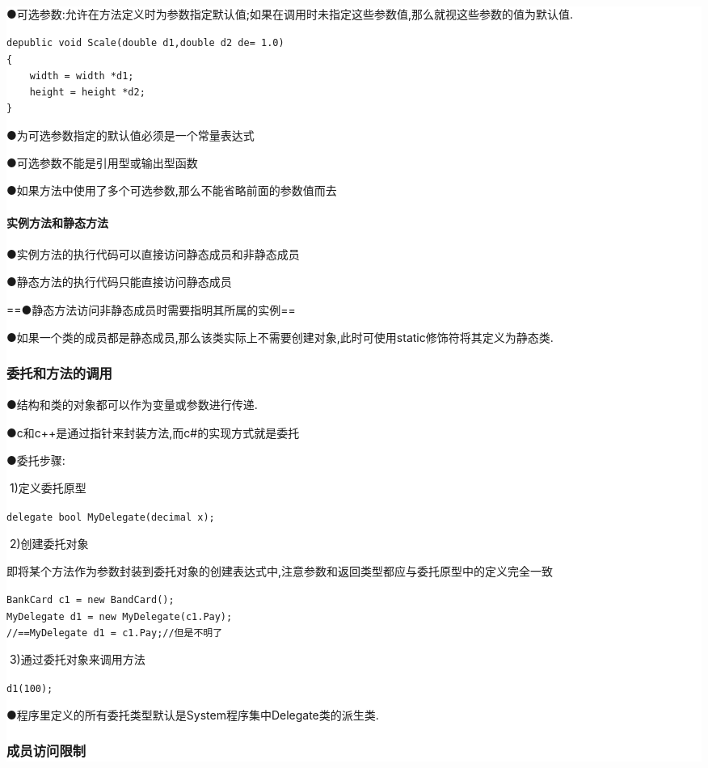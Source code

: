 ●可选参数:允许在方法定义时为参数指定默认值;如果在调用时未指定这些参数值,那么就视这些参数的值为默认值.

```
depublic void Scale(double d1,double d2 de= 1.0)
{
	width = width *d1;
	height = height *d2;
}

```

●为可选参数指定的默认值必须是一个常量表达式

●可选参数不能是引用型或输出型函数

●如果方法中使用了多个可选参数,那么不能省略前面的参数值而去

#### 实例方法和静态方法

●实例方法的执行代码可以直接访问静态成员和非静态成员

●静态方法的执行代码只能直接访问静态成员

==●静态方法访问非静态成员时需要指明其所属的实例==

●如果一个类的成员都是静态成员,那么该类实际上不需要创建对象,此时可使用static修饰符将其定义为静态类.

### 委托和方法的调用

●结构和类的对象都可以作为变量或参数进行传递.

●c和c++是通过指针来封装方法,而c#的实现方式就是委托

●委托步骤:

​	1)定义委托原型

```
delegate bool MyDelegate(decimal x);
```

​	2)创建委托对象

​	即将某个方法作为参数封装到委托对象的创建表达式中,注意参数和返回类型都应与委托原型中的定义完全一致

```
BankCard c1 = new BandCard();
MyDelegate d1 = new MyDelegate(c1.Pay);
//==MyDelegate d1 = c1.Pay;//但是不明了
```

​	3)通过委托对象来调用方法

```
d1(100);
```

●程序里定义的所有委托类型默认是System程序集中Delegate类的派生类.

### 成员访问限制

